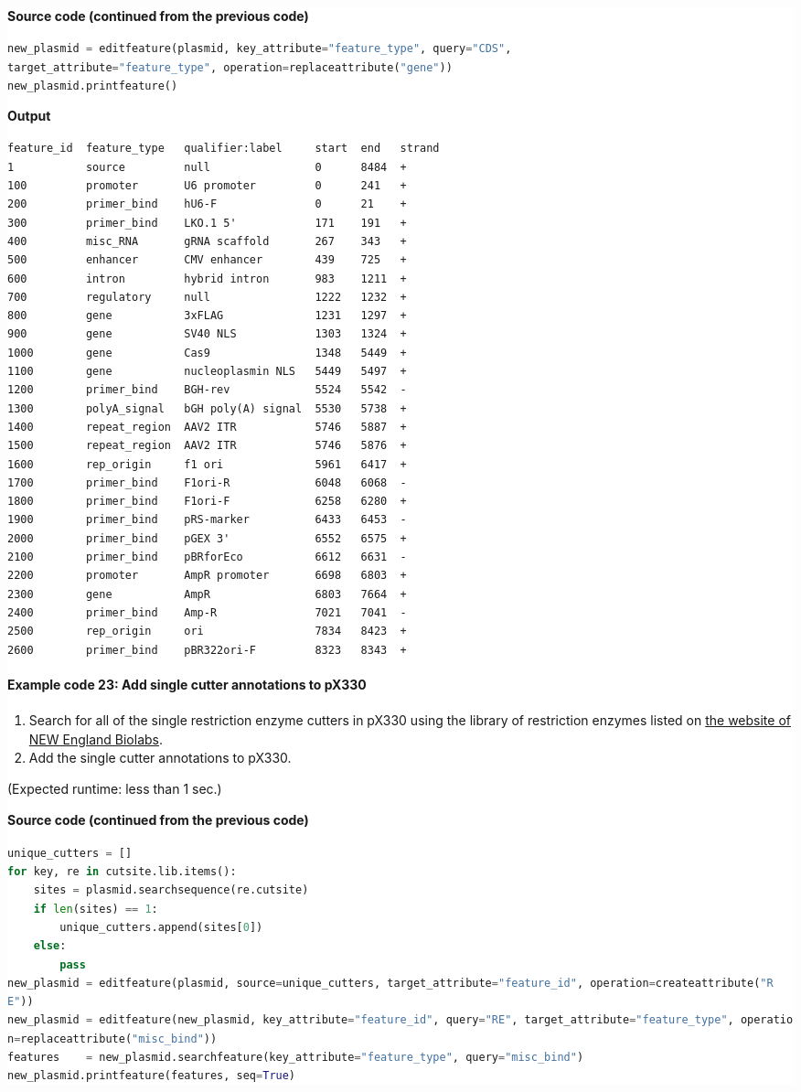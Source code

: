   **Source code (continued from the previous code)**
  ```python
  new_plasmid = editfeature(plasmid, key_attribute="feature_type", query="CDS", 
  target_attribute="feature_type", operation=replaceattribute("gene"))
  new_plasmid.printfeature()
  ```

  **Output**
  ```
  feature_id  feature_type   qualifier:label     start  end   strand  
  1           source         null                0      8484  +       
  100         promoter       U6 promoter         0      241   +       
  200         primer_bind    hU6-F               0      21    +       
  300         primer_bind    LKO.1 5'            171    191   +       
  400         misc_RNA       gRNA scaffold       267    343   +       
  500         enhancer       CMV enhancer        439    725   +       
  600         intron         hybrid intron       983    1211  +       
  700         regulatory     null                1222   1232  +       
  800         gene           3xFLAG              1231   1297  +       
  900         gene           SV40 NLS            1303   1324  +       
  1000        gene           Cas9                1348   5449  +       
  1100        gene           nucleoplasmin NLS   5449   5497  +       
  1200        primer_bind    BGH-rev             5524   5542  -       
  1300        polyA_signal   bGH poly(A) signal  5530   5738  +       
  1400        repeat_region  AAV2 ITR            5746   5887  +       
  1500        repeat_region  AAV2 ITR            5746   5876  +      
  1600        rep_origin     f1 ori              5961   6417  +       
  1700        primer_bind    F1ori-R             6048   6068  -       
  1800        primer_bind    F1ori-F             6258   6280  +       
  1900        primer_bind    pRS-marker          6433   6453  -       
  2000        primer_bind    pGEX 3'             6552   6575  +       
  2100        primer_bind    pBRforEco           6612   6631  -       
  2200        promoter       AmpR promoter       6698   6803  +       
  2300        gene           AmpR                6803   7664  +       
  2400        primer_bind    Amp-R               7021   7041  -       
  2500        rep_origin     ori                 7834   8423  +       
  2600        primer_bind    pBR322ori-F         8323   8343  +     
  ```

  #### Example code 23: Add single cutter annotations to pX330
  1. Search for all of the single restriction enzyme cutters in pX330 using the library of restriction enzymes listed on [the website of NEW England Biolabs](https://international.neb.com/tools-and-resources/selection-charts/alphabetized-list-of-recognition-specificities).
  2. Add the single cutter annotations to pX330.  
  
  (Expected runtime: less than 1 sec.) 

  **Source code (continued from the previous code)**
  ```python
  unique_cutters = []
  for key, re in cutsite.lib.items():
      sites = plasmid.searchsequence(re.cutsite)
      if len(sites) == 1: 
          unique_cutters.append(sites[0])
      else:
          pass
  new_plasmid = editfeature(plasmid, source=unique_cutters, target_attribute="feature_id", operation=createattribute("RE"))
  new_plasmid = editfeature(new_plasmid, key_attribute="feature_id", query="RE", target_attribute="feature_type", operation=replaceattribute("misc_bind"))
  features    = new_plasmid.searchfeature(key_attribute="feature_type", query="misc_bind")
  new_plasmid.printfeature(features, seq=True)
  ```
